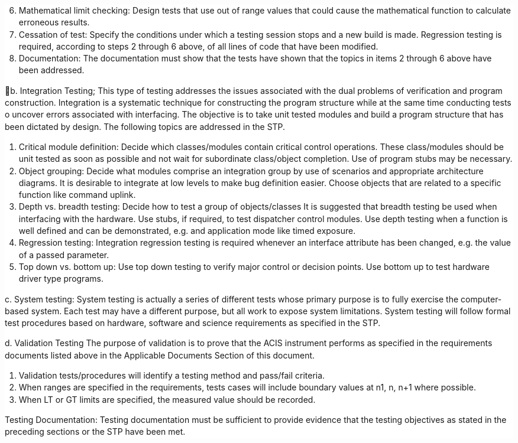 6. Mathematical limit checking: Design tests that use out of range values that could cause the mathematical function to calculate erroneous results.
7. Cessation of test: Specify the conditions under which a testing session stops and a new build is made. Regression testing is required, according to steps 2 through 6 above, of all lines of code that have been modified.
8. Documentation: The documentation must show that the tests have shown that the topics in items 2 through 6 above have been addressed.

b. Integration Testing;
This type of testing addresses the issues associated with the dual problems of verification and program construction. Integration is a systematic technique for constructing the program structure while at the same time conducting tests
o uncover errors associated with interfacing. The objective is to take unit tested modules and build a program structure that has been dictated by design. The following topics are addressed in the STP.
1. Critical module definition: Decide which classes/modules contain critical control operations. These class/modules should be unit tested as soon as possible and not wait for subordinate class/object completion. Use of program
stubs may be necessary.
2. Object grouping: Decide what modules comprise an integration group by use of scenarios and appropriate architecture diagrams. It is desirable to integrate at low levels to make bug definition easier. Choose objects that are
related to a specific function like command uplink.
3. Depth vs. breadth testing: Decide how to test a group of objects/classes It is suggested that breadth testing be used when interfacing with the hardware. Use stubs, if required, to test dispatcher control modules. Use depth testing
when a function is well defined and can be demonstrated, e.g. and application mode like timed exposure.
4. Regression testing: Integration regression testing is required whenever an interface attribute has been changed, e.g. the value of a passed parameter.
5. Top down vs. bottom up: Use top down testing to verify major control or decision points. Use bottom up to test hardware driver type programs.

c. System testing:
System testing is actually a series of different tests whose primary purpose is to fully exercise the computer­based system. Each test may have a different purpose, but all work to expose system limitations. System testing will follow
formal test procedures based on hardware, software and science requirements as specified in the STP.

d. Validation Testing
The purpose of validation is to prove that the ACIS instrument performs as specified in the requirements documents listed above in the Applicable Documents Section of this document.
1. Validation tests/procedures will identify a testing method and pass/fail criteria.
2. When ranges are specified in the requirements, tests cases will include boundary values at n­1, n, n+1 where possible.
3. When LT or GT limits are specified, the measured value should be recorded.

Testing Documentation:
Testing documentation must be sufficient to provide evidence that the testing objectives as stated in the preceding sections or the STP have been met.

